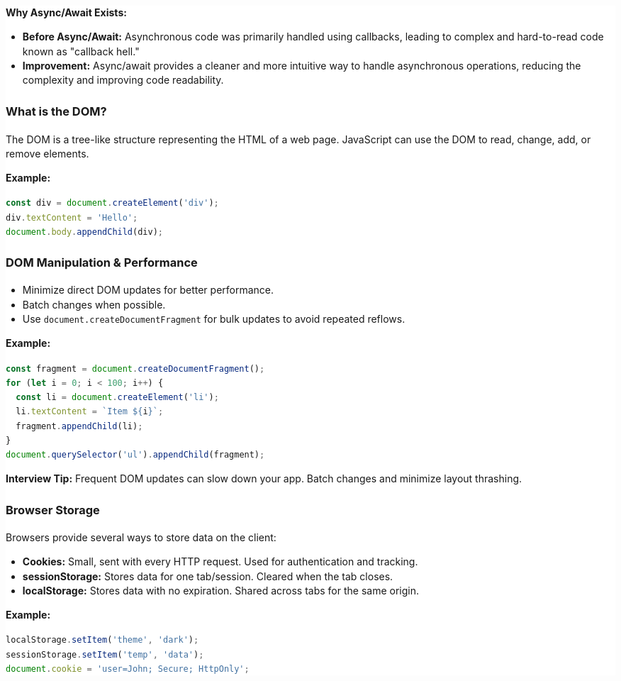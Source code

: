 **Why Async/Await Exists:**

- **Before Async/Await:** Asynchronous code was primarily handled using callbacks, leading to complex and hard-to-read code known as "callback hell."
- **Improvement:** Async/await provides a cleaner and more intuitive way to handle asynchronous operations, reducing the complexity and improving code readability.

### What is the DOM?

The DOM is a tree-like structure representing the HTML of a web page. JavaScript can use the DOM to read, change, add, or remove elements.

**Example:**

```js
const div = document.createElement('div');
div.textContent = 'Hello';
document.body.appendChild(div);
```

### DOM Manipulation & Performance

- Minimize direct DOM updates for better performance.
- Batch changes when possible.
- Use `document.createDocumentFragment` for bulk updates to avoid repeated reflows.

**Example:**

```js
const fragment = document.createDocumentFragment();
for (let i = 0; i < 100; i++) {
  const li = document.createElement('li');
  li.textContent = `Item ${i}`;
  fragment.appendChild(li);
}
document.querySelector('ul').appendChild(fragment);
```

**Interview Tip:**
Frequent DOM updates can slow down your app. Batch changes and minimize layout thrashing.

### Browser Storage

Browsers provide several ways to store data on the client:

- **Cookies:** Small, sent with every HTTP request. Used for authentication and tracking.
- **sessionStorage:** Stores data for one tab/session. Cleared when the tab closes.
- **localStorage:** Stores data with no expiration. Shared across tabs for the same origin.

**Example:**

```js
localStorage.setItem('theme', 'dark');
sessionStorage.setItem('temp', 'data');
document.cookie = 'user=John; Secure; HttpOnly';
```
